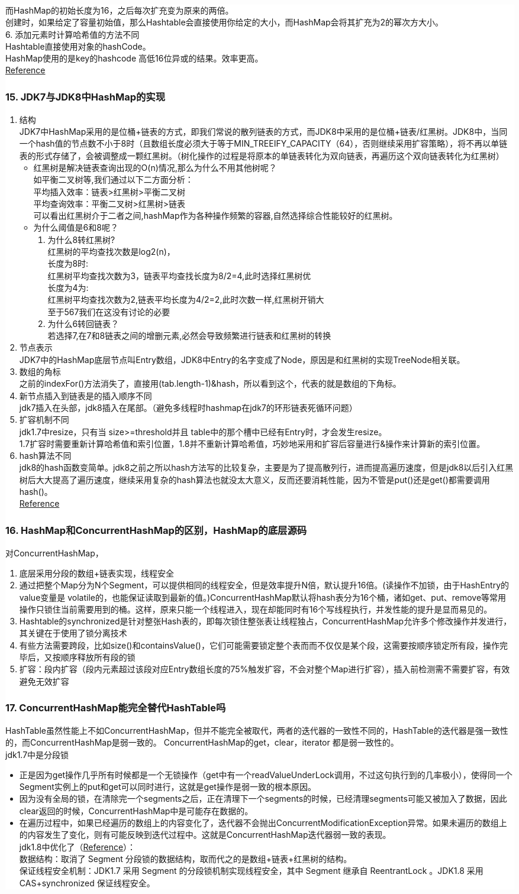 而HashMap的初始长度为16，之后每次扩充变为原来的两倍。  
创建时，如果给定了容量初始值，那么Hashtable会直接使用你给定的大小，而HashMap会将其扩充为2的幂次方大小。  
6. 添加元素时计算哈希值的方法不同  
Hashtable直接使用对象的hashCode。  
HashMap使用的是key的hashcode 高低16位异或的结果。效率更高。  
[Reference](https://www.cnblogs.com/javabg/p/7258550.html)
### 15. JDK7与JDK8中HashMap的实现  
1. 结构  
JDK7中HashMap采用的是位桶+链表的方式，即我们常说的散列链表的方式，而JDK8中采用的是位桶+链表/红黑树。JDK8中，当同一个hash值的节点数不小于8时（且数组长度必须大于等于MIN_TREEIFY_CAPACITY（64），否则继续采用扩容策略），将不再以单链表的形式存储了，会被调整成一颗红黑树。（树化操作的过程是将原本的单链表转化为双向链表，再遍历这个双向链表转化为红黑树）  
    - 红黑树是解决链表查询出现的O(n)情况,那么为什么不用其他树呢？  
    如平衡二叉树等,我们通过以下二方面分析：  
	  平均插入效率：链表>红黑树>平衡二叉树  
	平均查询效率：平衡二叉树>红黑树>链表  
可以看出红黑树介于二者之间,hashMap作为各种操作频繁的容器,自然选择综合性能较好的红黑树。  
    - 为什么阈值是6和8呢？  
	    1. 为什么8转红黑树?  
	红黑树的平均查找次数是log2(n)，  
		长度为8时:  
			红黑树平均查找次数为3，链表平均查找长度为8/2=4,此时选择红黑树优  
		长度为4为:  
			红黑树平均查找次数为2,链表平均长度为4/2=2,此时次数一样,红黑树开销大  
		至于567我们在这没有讨论的必要  
	  2. 为什么6转回链表？  
		若选择7,在7和8链表之间的增删元素,必然会导致频繁进行链表和红黑树的转换  
2. 节点表示  
JDK7中的HashMap底层节点叫Entry数组，JDK8中Entry的名字变成了Node，原因是和红黑树的实现TreeNode相关联。  
3. 数组的角标  
之前的indexFor()方法消失了，直接用(tab.length-1)&hash，所以看到这个，代表的就是数组的下角标。  
4. 新节点插入到链表是的插入顺序不同  
jdk7插入在头部，jdk8插入在尾部。（避免多线程时hashmap在jdk7的环形链表死循环问题）  
7. 扩容机制不同  
jdk1.7中resize，只有当 size>=threshold并且 table中的那个槽中已经有Entry时，才会发生resize。  
1.7扩容时需要重新计算哈希值和索引位置，1.8并不重新计算哈希值，巧妙地采用和扩容后容量进行&操作来计算新的索引位置。  
6. hash算法不同  
jdk8的hash函数变简单。jdk8之前之所以hash方法写的比较复杂，主要是为了提高散列行，进而提高遍历速度，但是jdk8以后引入红黑树后大大提高了遍历速度，继续采用复杂的hash算法也就没太大意义，反而还要消耗性能，因为不管是put()还是get()都需要调用hash()。  
[Reference](https://yuanrengu.com/2020/ba184259.html)  
### 16. HashMap和ConcurrentHashMap的区别，HashMap的底层源码  
对ConcurrentHashMap，  
1. 底层采用分段的数组+链表实现，线程安全
2. 通过把整个Map分为N个Segment，可以提供相同的线程安全，但是效率提升N倍，默认提升16倍。(读操作不加锁，由于HashEntry的value变量是 volatile的，也能保证读取到最新的值。)ConcurrentHashMap默认将hash表分为16个桶，诸如get、put、remove等常用操作只锁住当前需要用到的桶。这样，原来只能一个线程进入，现在却能同时有16个写线程执行，并发性能的提升是显而易见的。
3. Hashtable的synchronized是针对整张Hash表的，即每次锁住整张表让线程独占，ConcurrentHashMap允许多个修改操作并发进行，其关键在于使用了锁分离技术
4. 有些方法需要跨段，比如size()和containsValue()，它们可能需要锁定整个表而而不仅仅是某个段，这需要按顺序锁定所有段，操作完毕后，又按顺序释放所有段的锁
5. 扩容：段内扩容（段内元素超过该段对应Entry数组长度的75%触发扩容，不会对整个Map进行扩容），插入前检测需不需要扩容，有效避免无效扩容
### 17. ConcurrentHashMap能完全替代HashTable吗  
HashTable虽然性能上不如ConcurrentHashMap，但并不能完全被取代，两者的迭代器的一致性不同的，HashTable的迭代器是强一致性的，而ConcurrentHashMap是弱一致的。 ConcurrentHashMap的get，clear，iterator 都是弱一致性的。   
jdk1.7中是分段锁   
- 正是因为get操作几乎所有时候都是一个无锁操作（get中有一个readValueUnderLock调用，不过这句执行到的几率极小），使得同一个Segment实例上的put和get可以同时进行，这就是get操作是弱一致的根本原因。  
- 因为没有全局的锁，在清除完一个segments之后，正在清理下一个segments的时候，已经清理segments可能又被加入了数据，因此clear返回的时候，ConcurrentHashMap中是可能存在数据的。  
- 在遍历过程中，如果已经遍历的数组上的内容变化了，迭代器不会抛出ConcurrentModificationException异常。如果未遍历的数组上的内容发生了变化，则有可能反映到迭代过程中。这就是ConcurrentHashMap迭代器弱一致的表现。  
jdk1.8中优化了（[Reference](https://baijiahao.baidu.com/s?id=1617089947709260129&wfr=spider&for=pc)）：  
数据结构：取消了 Segment 分段锁的数据结构，取而代之的是数组+链表+红黑树的结构。  
保证线程安全机制：JDK1.7 采用 Segment 的分段锁机制实现线程安全，其中 Segment 继承自 ReentrantLock 。JDK1.8 采用CAS+synchronized 保证线程安全。  